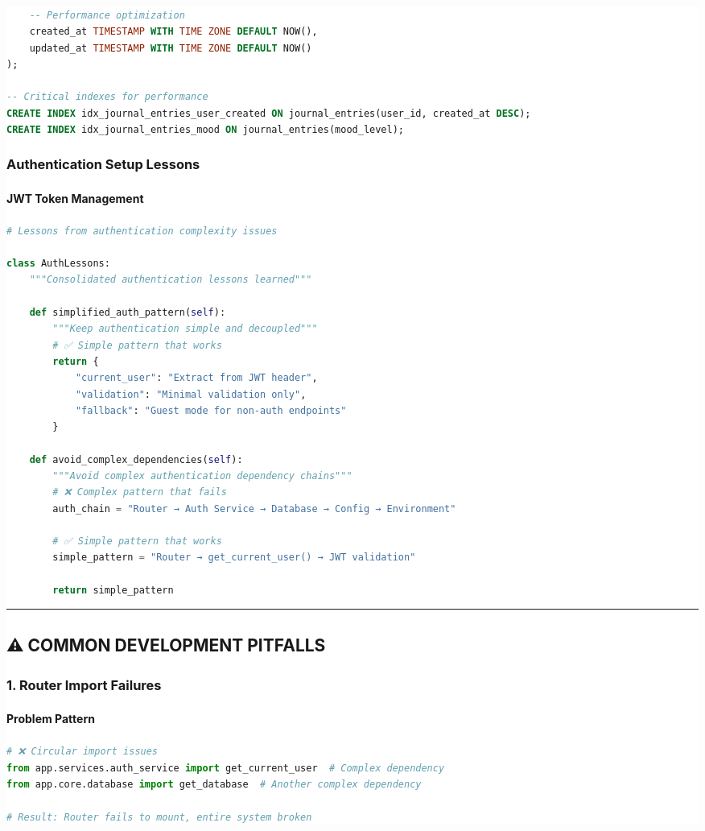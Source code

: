 ```sql
    -- Performance optimization
    created_at TIMESTAMP WITH TIME ZONE DEFAULT NOW(),
    updated_at TIMESTAMP WITH TIME ZONE DEFAULT NOW()
);

-- Critical indexes for performance
CREATE INDEX idx_journal_entries_user_created ON journal_entries(user_id, created_at DESC);
CREATE INDEX idx_journal_entries_mood ON journal_entries(mood_level);
```

### **Authentication Setup Lessons**

#### **JWT Token Management**
```python
# Lessons from authentication complexity issues

class AuthLessons:
    """Consolidated authentication lessons learned"""
    
    def simplified_auth_pattern(self):
        """Keep authentication simple and decoupled"""
        # ✅ Simple pattern that works
        return {
            "current_user": "Extract from JWT header",
            "validation": "Minimal validation only",
            "fallback": "Guest mode for non-auth endpoints"
        }
    
    def avoid_complex_dependencies(self):
        """Avoid complex authentication dependency chains"""
        # ❌ Complex pattern that fails
        auth_chain = "Router → Auth Service → Database → Config → Environment"
        
        # ✅ Simple pattern that works
        simple_pattern = "Router → get_current_user() → JWT validation"
        
        return simple_pattern
```

---

## ⚠️ **COMMON DEVELOPMENT PITFALLS**

### **1. Router Import Failures**

#### **Problem Pattern**
```python
# ❌ Circular import issues
from app.services.auth_service import get_current_user  # Complex dependency
from app.core.database import get_database  # Another complex dependency

# Result: Router fails to mount, entire system broken
```
